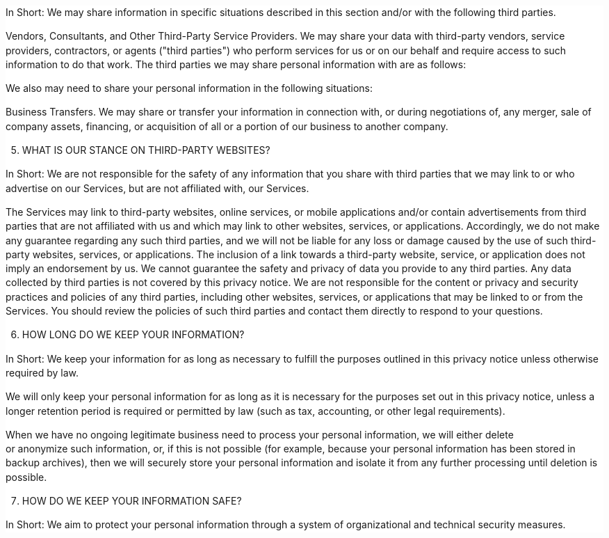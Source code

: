 In Short: We may share information in specific situations described in this section and/or with the following third parties.


Vendors, Consultants, and Other Third-Party Service Providers. We may share your data with third-party vendors, service providers, contractors, or agents ("third parties") who perform services for us or on our behalf and require access to such information to do that work. The third parties we may share personal information with are as follows:


We also may need to share your personal information in the following situations:

Business Transfers. We may share or transfer your information in connection with, or during negotiations of, any merger, sale of company assets, financing, or acquisition of all or a portion of our business to another company.


5. WHAT IS OUR STANCE ON THIRD-PARTY WEBSITES?


In Short: We are not responsible for the safety of any information that you share with third parties that we may link to or who advertise on our Services, but are not affiliated with, our Services.


The Services may link to third-party websites, online services, or mobile applications and/or contain advertisements from third parties that are not affiliated with us and which may link to other websites, services, or applications. Accordingly, we do not make any guarantee regarding any such third parties, and we will not be liable for any loss or damage caused by the use of such third-party websites, services, or applications. The inclusion of a link towards a third-party website, service, or application does not imply an endorsement by us. We cannot guarantee the safety and privacy of data you provide to any third parties. Any data collected by third parties is not covered by this privacy notice. We are not responsible for the content or privacy and security practices and policies of any third parties, including other websites, services, or applications that may be linked to or from the Services. You should review the policies of such third parties and contact them directly to respond to your questions.


6. HOW LONG DO WE KEEP YOUR INFORMATION?


In Short: We keep your information for as long as necessary to fulfill the purposes outlined in this privacy notice unless otherwise required by law.


We will only keep your personal information for as long as it is necessary for the purposes set out in this privacy notice, unless a longer retention period is required or permitted by law (such as tax, accounting, or other legal requirements).


When we have no ongoing legitimate business need to process your personal information, we will either delete or anonymize such information, or, if this is not possible (for example, because your personal information has been stored in backup archives), then we will securely store your personal information and isolate it from any further processing until deletion is possible.


7. HOW DO WE KEEP YOUR INFORMATION SAFE?


In Short: We aim to protect your personal information through a system of organizational and technical security measures.

